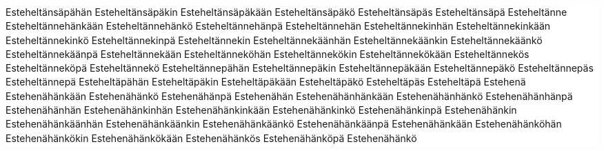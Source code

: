 Esteheltänsäpähän
Esteheltänsäpäkin
Esteheltänsäpäkään
Esteheltänsäpäkö
Esteheltänsäpäs
Esteheltänsäpä
Esteheltänne
Esteheltännehänkään
Esteheltännehänkö
Esteheltännehänpä
Esteheltännehän
Esteheltännekinhän
Esteheltännekinkään
Esteheltännekinkö
Esteheltännekinpä
Esteheltännekin
Esteheltännekäänhän
Esteheltännekäänkin
Esteheltännekäänkö
Esteheltännekäänpä
Esteheltännekään
Esteheltänneköhän
Esteheltännekökin
Esteheltännekökään
Esteheltännekös
Esteheltänneköpä
Esteheltännekö
Esteheltännepähän
Esteheltännepäkin
Esteheltännepäkään
Esteheltännepäkö
Esteheltännepäs
Esteheltännepä
Esteheltäpähän
Esteheltäpäkin
Esteheltäpäkään
Esteheltäpäkö
Esteheltäpäs
Esteheltäpä
Estehenä
Estehenähänkään
Estehenähänkö
Estehenähänpä
Estehenähän
Estehenähänhänkään
Estehenähänhänkö
Estehenähänhänpä
Estehenähänhän
Estehenähänkinhän
Estehenähänkinkään
Estehenähänkinkö
Estehenähänkinpä
Estehenähänkin
Estehenähänkäänhän
Estehenähänkäänkin
Estehenähänkäänkö
Estehenähänkäänpä
Estehenähänkään
Estehenähänköhän
Estehenähänkökin
Estehenähänkökään
Estehenähänkös
Estehenähänköpä
Estehenähänkö